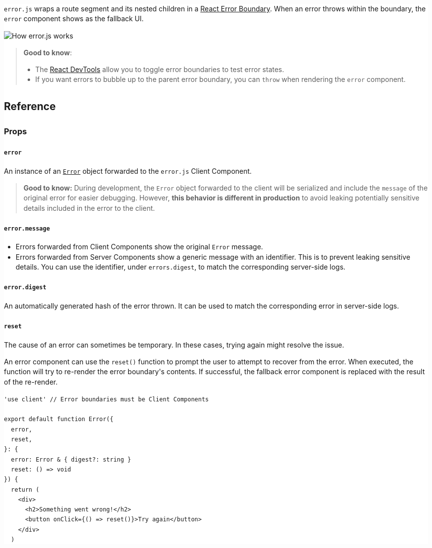 ```jsx filename="app/dashboard/error.js" switcher
```

`error.js` wraps a route segment and its nested children in a [React Error Boundary](https://react.dev/reference/react/Component#catching-rendering-errors-with-an-error-boundary). When an error throws within the boundary, the `error` component shows as the fallback UI.

![How error.js works](https://h8DxKfmAPhn8O0p3.public.blob.vercel-storage.com/docs/light/error-overview.png)

> **Good to know**:
>
> * The [React DevTools](https://react.dev/learn/react-developer-tools) allow you to toggle error boundaries to test error states.
> * If you want errors to bubble up to the parent error boundary, you can `throw` when rendering the `error` component.

## Reference

### Props

#### `error`

An instance of an [`Error`](https://developer.mozilla.org/docs/Web/JavaScript/Reference/Global_Objects/Error) object forwarded to the `error.js` Client Component.

> **Good to know:** During development, the `Error` object forwarded to the client will be serialized and include the `message` of the original error for easier debugging. However, **this behavior is different in production** to avoid leaking potentially sensitive details included in the error to the client.

#### `error.message`

* Errors forwarded from Client Components show the original `Error` message.
* Errors forwarded from Server Components show a generic message with an identifier. This is to prevent leaking sensitive details. You can use the identifier, under `errors.digest`, to match the corresponding server-side logs.

#### `error.digest`

An automatically generated hash of the error thrown. It can be used to match the corresponding error in server-side logs.

#### `reset`

The cause of an error can sometimes be temporary. In these cases, trying again might resolve the issue.

An error component can use the `reset()` function to prompt the user to attempt to recover from the error. When executed, the function will try to re-render the error boundary's contents. If successful, the fallback error component is replaced with the result of the re-render.

```tsx filename="app/dashboard/error.tsx" switcher
'use client' // Error boundaries must be Client Components

export default function Error({
  error,
  reset,
}: {
  error: Error & { digest?: string }
  reset: () => void
}) {
  return (
    <div>
      <h2>Something went wrong!</h2>
      <button onClick={() => reset()}>Try again</button>
    </div>
  )
```